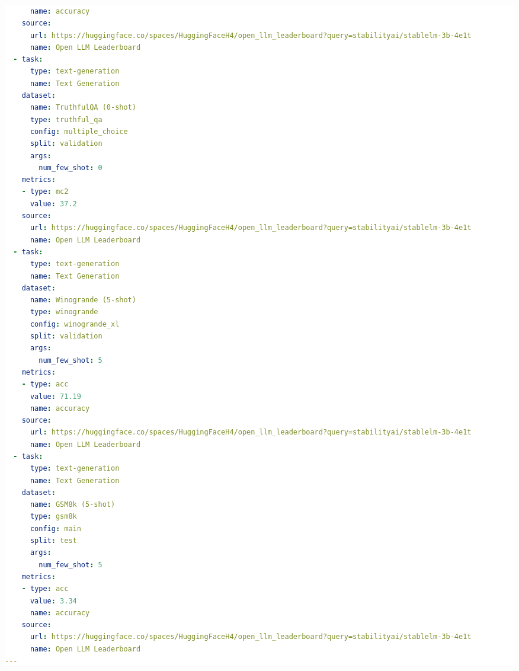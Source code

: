 ```yaml
      name: accuracy
    source:
      url: https://huggingface.co/spaces/HuggingFaceH4/open_llm_leaderboard?query=stabilityai/stablelm-3b-4e1t
      name: Open LLM Leaderboard
  - task:
      type: text-generation
      name: Text Generation
    dataset:
      name: TruthfulQA (0-shot)
      type: truthful_qa
      config: multiple_choice
      split: validation
      args:
        num_few_shot: 0
    metrics:
    - type: mc2
      value: 37.2
    source:
      url: https://huggingface.co/spaces/HuggingFaceH4/open_llm_leaderboard?query=stabilityai/stablelm-3b-4e1t
      name: Open LLM Leaderboard
  - task:
      type: text-generation
      name: Text Generation
    dataset:
      name: Winogrande (5-shot)
      type: winogrande
      config: winogrande_xl
      split: validation
      args:
        num_few_shot: 5
    metrics:
    - type: acc
      value: 71.19
      name: accuracy
    source:
      url: https://huggingface.co/spaces/HuggingFaceH4/open_llm_leaderboard?query=stabilityai/stablelm-3b-4e1t
      name: Open LLM Leaderboard
  - task:
      type: text-generation
      name: Text Generation
    dataset:
      name: GSM8k (5-shot)
      type: gsm8k
      config: main
      split: test
      args:
        num_few_shot: 5
    metrics:
    - type: acc
      value: 3.34
      name: accuracy
    source:
      url: https://huggingface.co/spaces/HuggingFaceH4/open_llm_leaderboard?query=stabilityai/stablelm-3b-4e1t
      name: Open LLM Leaderboard
---
```
